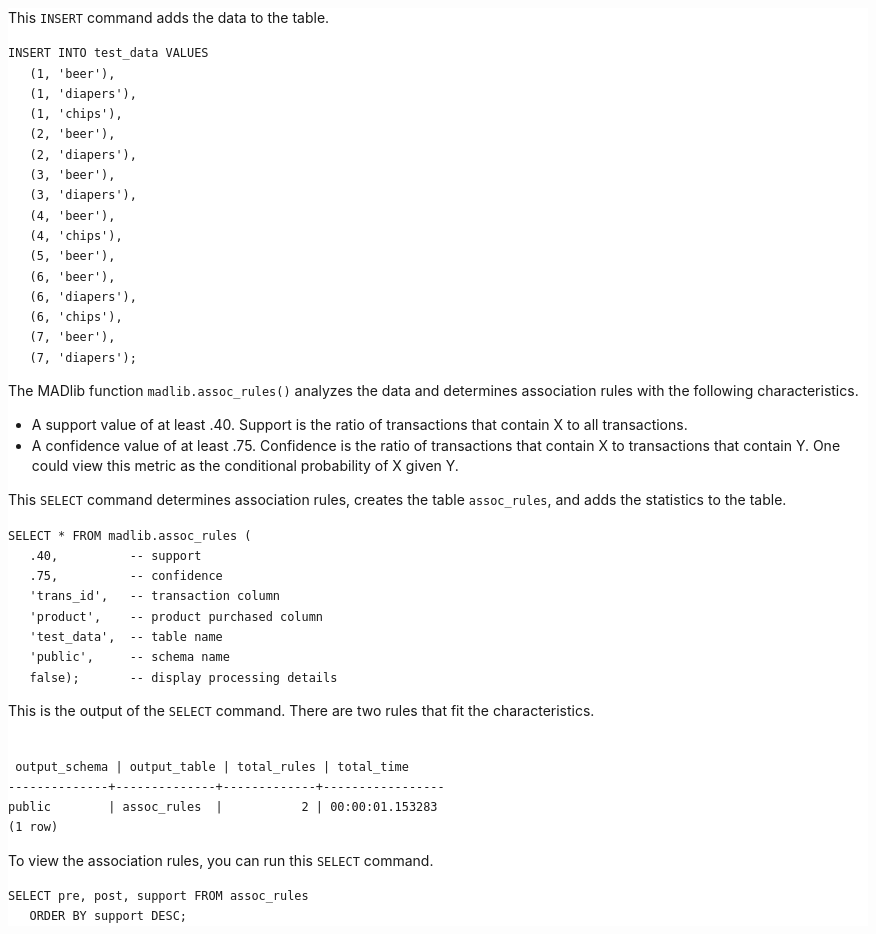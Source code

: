This `INSERT` command adds the data to the table.

```
INSERT INTO test_data VALUES
   (1, 'beer'),
   (1, 'diapers'),
   (1, 'chips'),
   (2, 'beer'),
   (2, 'diapers'),
   (3, 'beer'),
   (3, 'diapers'),
   (4, 'beer'),
   (4, 'chips'),
   (5, 'beer'),
   (6, 'beer'),
   (6, 'diapers'),
   (6, 'chips'),
   (7, 'beer'),
   (7, 'diapers');
```

The MADlib function `madlib.assoc_rules()` analyzes the data and determines association rules with the following characteristics.

-   A support value of at least .40. Support is the ratio of transactions that contain X to all transactions.
-   A confidence value of at least .75. Confidence is the ratio of transactions that contain X to transactions that contain Y. One could view this metric as the conditional probability of X given Y.

This `SELECT` command determines association rules, creates the table `assoc_rules`, and adds the statistics to the table.

```
SELECT * FROM madlib.assoc_rules (
   .40,          -- support
   .75,          -- confidence
   'trans_id',   -- transaction column
   'product',    -- product purchased column
   'test_data',  -- table name
   'public',     -- schema name
   false);       -- display processing details
```

This is the output of the `SELECT` command. There are two rules that fit the characteristics.

```

 output_schema | output_table | total_rules | total_time
--------------+--------------+-------------+-----------------  
public        | assoc_rules  |           2 | 00:00:01.153283
(1 row)
```

To view the association rules, you can run this `SELECT` command.

```
SELECT pre, post, support FROM assoc_rules
   ORDER BY support DESC;
```
